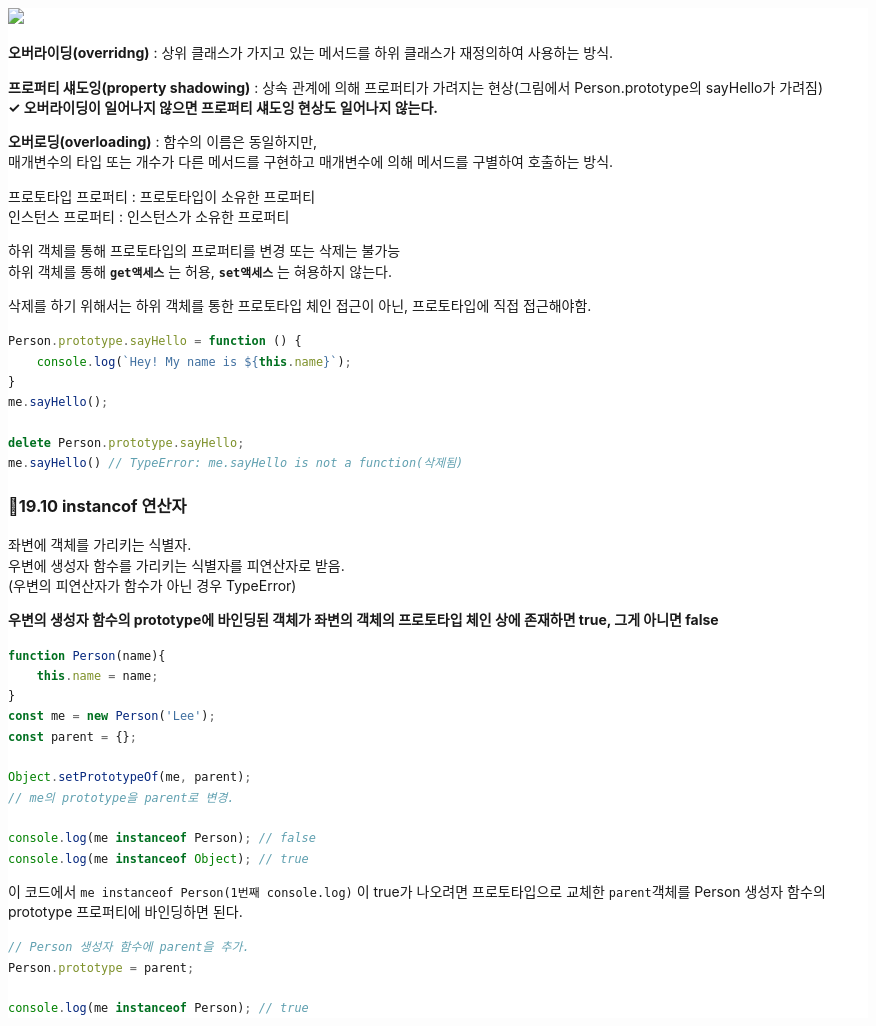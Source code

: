 ![](https://velog.velcdn.com/images/next-react/post/d01216d4-e580-4115-b81e-ab1337bb18dc/image.png)

**오버라이딩(overridng)**
: 상위 클래스가 가지고 있는 메서드를 하위 클래스가 재정의하여 사용하는 방식.

**프로퍼티 섀도잉(property shadowing)**
: 상속 관계에 의해 프로퍼티가 가려지는 현상(그림에서 Person.prototype의 sayHello가 가려짐)<br>
**✓ 오버라이딩이 일어나지 않으면 프로퍼티 섀도잉 현상도 일어나지 않는다.**<br>

**오버로딩(overloading)**
: 함수의 이름은 동일하지만,<br>
매개변수의 타입 또는 개수가 다른 메서드를 구현하고 매개변수에 의해 메서드를 구별하여 호출하는 방식.

프로토타입 프로퍼티 : 프로토타입이 소유한 프로퍼티<br>
인스턴스 프로퍼티 : 인스턴스가 소유한 프로퍼티<br>

하위 객체를 통해 프로토타입의 프로퍼티를 변경 또는 삭제는 불가능<br>
하위 객체를 통해 **`get액세스`** 는 허용, **`set액세스`** 는 혀용하지 않는다.<br>

삭제를 하기 위해서는 하위 객체를 통한 프로토타입 체인 접근이 아닌, 프로토타입에 직접 접근해야함.<br>
```js
Person.prototype.sayHello = function () {
	console.log(`Hey! My name is ${this.name}`);
}
me.sayHello();

delete Person.prototype.sayHello;
me.sayHello() // TypeError: me.sayHello is not a function(삭제됨)
```

### 📌19.10 instancof 연산자
좌변에 객체를 가리키는 식별자.<br>
우변에 생성자 함수를 가리키는 식별자를 피연산자로 받음.<br>
(우변의 피연산자가 함수가 아닌 경우 TypeError)

**우변의 생성자 함수의 prototype에 바인딩된 객체가 좌변의 객체의 프로토타입 체인 상에 존재하면 true, 그게 아니면 false**

```js
function Person(name){
	this.name = name;
}
const me = new Person('Lee');
const parent = {};

Object.setPrototypeOf(me, parent);
// me의 prototype을 parent로 변경.

console.log(me instanceof Person); // false
console.log(me instanceof Object); // true
```

이 코드에서 `me instanceof Person(1번째 console.log)` 이  true가 나오려면 프로토타입으로 교체한 `parent`객체를 Person 생성자 함수의 prototype 프로퍼티에 바인딩하면 된다.
```js
// Person 생성자 함수에 parent을 추가.
Person.prototype = parent;

console.log(me instanceof Person); // true
```
